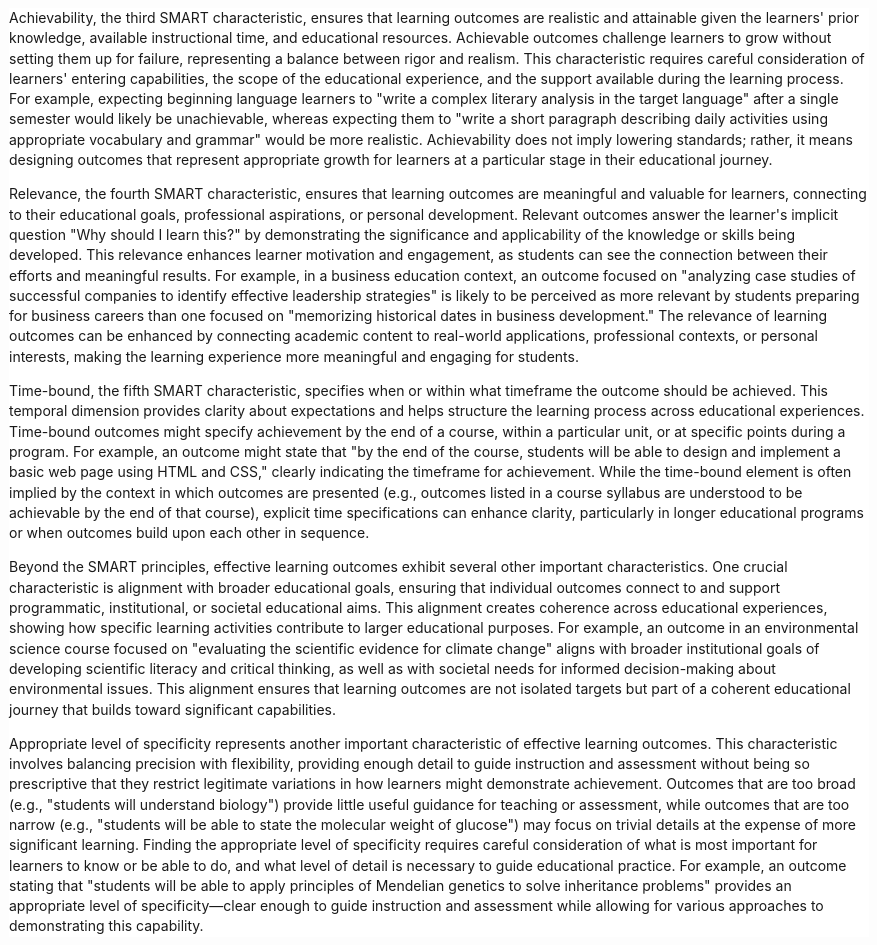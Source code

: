 Achievability, the third SMART characteristic, ensures that learning outcomes are realistic and attainable given the learners' prior knowledge, available instructional time, and educational resources. Achievable outcomes challenge learners to grow without setting them up for failure, representing a balance between rigor and realism. This characteristic requires careful consideration of learners' entering capabilities, the scope of the educational experience, and the support available during the learning process. For example, expecting beginning language learners to "write a complex literary analysis in the target language" after a single semester would likely be unachievable, whereas expecting them to "write a short paragraph describing daily activities using appropriate vocabulary and grammar" would be more realistic. Achievability does not imply lowering standards; rather, it means designing outcomes that represent appropriate growth for learners at a particular stage in their educational journey.

Relevance, the fourth SMART characteristic, ensures that learning outcomes are meaningful and valuable for learners, connecting to their educational goals, professional aspirations, or personal development. Relevant outcomes answer the learner's implicit question "Why should I learn this?" by demonstrating the significance and applicability of the knowledge or skills being developed. This relevance enhances learner motivation and engagement, as students can see the connection between their efforts and meaningful results. For example, in a business education context, an outcome focused on "analyzing case studies of successful companies to identify effective leadership strategies" is likely to be perceived as more relevant by students preparing for business careers than one focused on "memorizing historical dates in business development." The relevance of learning outcomes can be enhanced by connecting academic content to real-world applications, professional contexts, or personal interests, making the learning experience more meaningful and engaging for students.

Time-bound, the fifth SMART characteristic, specifies when or within what timeframe the outcome should be achieved. This temporal dimension provides clarity about expectations and helps structure the learning process across educational experiences. Time-bound outcomes might specify achievement by the end of a course, within a particular unit, or at specific points during a program. For example, an outcome might state that "by the end of the course, students will be able to design and implement a basic web page using HTML and CSS," clearly indicating the timeframe for achievement. While the time-bound element is often implied by the context in which outcomes are presented (e.g., outcomes listed in a course syllabus are understood to be achievable by the end of that course), explicit time specifications can enhance clarity, particularly in longer educational programs or when outcomes build upon each other in sequence.

Beyond the SMART principles, effective learning outcomes exhibit several other important characteristics. One crucial characteristic is alignment with broader educational goals, ensuring that individual outcomes connect to and support programmatic, institutional, or societal educational aims. This alignment creates coherence across educational experiences, showing how specific learning activities contribute to larger educational purposes. For example, an outcome in an environmental science course focused on "evaluating the scientific evidence for climate change" aligns with broader institutional goals of developing scientific literacy and critical thinking, as well as with societal needs for informed decision-making about environmental issues. This alignment ensures that learning outcomes are not isolated targets but part of a coherent educational journey that builds toward significant capabilities.

Appropriate level of specificity represents another important characteristic of effective learning outcomes. This characteristic involves balancing precision with flexibility, providing enough detail to guide instruction and assessment without being so prescriptive that they restrict legitimate variations in how learners might demonstrate achievement. Outcomes that are too broad (e.g., "students will understand biology") provide little useful guidance for teaching or assessment, while outcomes that are too narrow (e.g., "students will be able to state the molecular weight of glucose") may focus on trivial details at the expense of more significant learning. Finding the appropriate level of specificity requires careful consideration of what is most important for learners to know or be able to do, and what level of detail is necessary to guide educational practice. For example, an outcome stating that "students will be able to apply principles of Mendelian genetics to solve inheritance problems" provides an appropriate level of specificity—clear enough to guide instruction and assessment while allowing for various approaches to demonstrating this capability.
